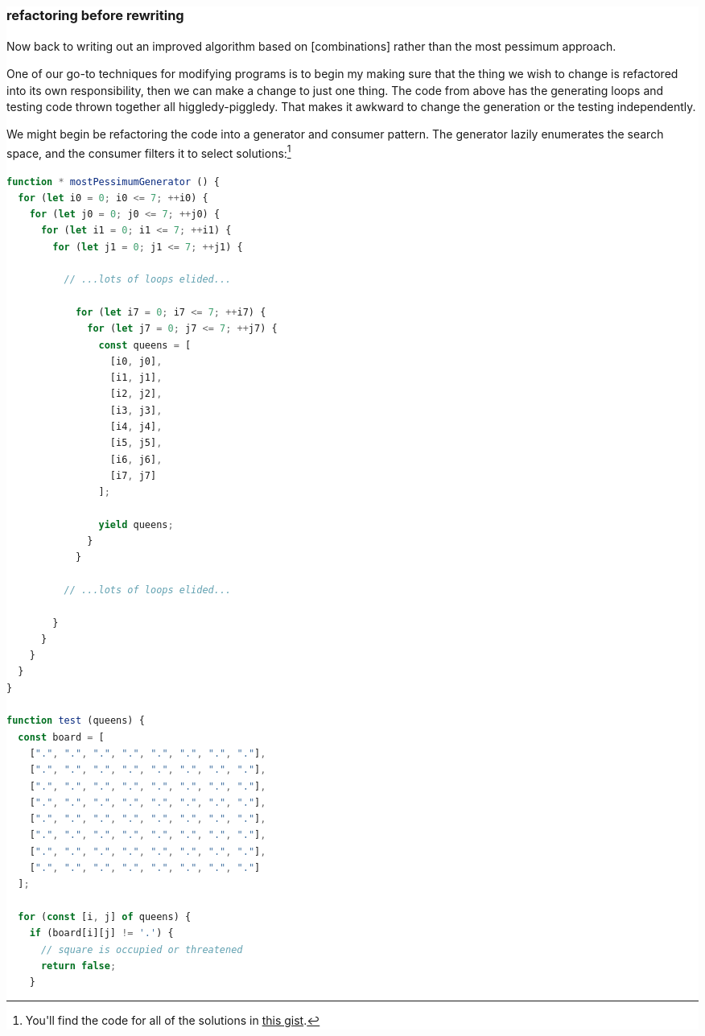 
### refactoring before rewriting

Now back to writing out an improved algorithm based on [combinations] rather than the most pessimum approach.

One of our go-to techniques for modifying programs is to begin my making sure that the thing we wish to change is refactored into its own responsibility, then we can make a change to just one thing. The code from above has the generating loops and  testing code thrown together all higgledy-piggledy. That makes it awkward to change the generation or the testing independently.

We might begin be refactoring the code into a generator and consumer pattern. The generator lazily enumerates the search space, and the consumer filters it to select solutions:[^gist]

[^gist]: You'll find the code for all of the solutions in [this gist](https://gist.github.com/raganwald/e8896be8f032ba80019fd6a20fc6bb7d).

```javascript
function * mostPessimumGenerator () {
  for (let i0 = 0; i0 <= 7; ++i0) {
    for (let j0 = 0; j0 <= 7; ++j0) {
      for (let i1 = 0; i1 <= 7; ++i1) {
        for (let j1 = 0; j1 <= 7; ++j1) {

          // ...lots of loops elided...

            for (let i7 = 0; i7 <= 7; ++i7) {
              for (let j7 = 0; j7 <= 7; ++j7) {
                const queens = [
                  [i0, j0],
                  [i1, j1],
                  [i2, j2],
                  [i3, j3],
                  [i4, j4],
                  [i5, j5],
                  [i6, j6],
                  [i7, j7]
                ];

                yield queens;
              }
            }

          // ...lots of loops elided...

        }
      }
    }
  }
}

function test (queens) {
  const board = [
    [".", ".", ".", ".", ".", ".", ".", "."],
    [".", ".", ".", ".", ".", ".", ".", "."],
    [".", ".", ".", ".", ".", ".", ".", "."],
    [".", ".", ".", ".", ".", ".", ".", "."],
    [".", ".", ".", ".", ".", ".", ".", "."],
    [".", ".", ".", ".", ".", ".", ".", "."],
    [".", ".", ".", ".", ".", ".", ".", "."],
    [".", ".", ".", ".", ".", ".", ".", "."]
  ];

  for (const [i, j] of queens) {
    if (board[i][j] != '.') {
      // square is occupied or threatened
      return false;
    }
```

[aa]: https://www.amazon.com/Annotated-Alice-150th-Anniversary-Deluxe/dp/0393245438/ref=as_li_ss_tl?ie=UTF8&qid=1533264922&sr=8-1&keywords=annotated+alice&linkCode=ll1&tag=raganwald001-20&linkId=b9022021a0c13d975c6ca45d156a50e4&language=en_US
[knots]: https://www.amazon.com/Knots-Borromean-Rings-Rep-Tiles-Queens/dp/0521758718/ref=as_li_ss_tl?ie=UTF8&qid=1533264620&sr=8-1&keywords=knots+and+borromean+rings&linkCode=ll1&tag=raganwald001-20&linkId=2e72dbc983e93f06f07fd758d8fc6480&language=en_US
[Judith Merril]: https://www.thestar.com/yourtoronto/once-upon-a-city-archives/2018/01/04/little-mother-of-science-fiction-birthed-new-chapter-for-genre-in-canada.html
[^games]: Of particular interest to me was that the Spaced Out Library also contained a collection of sci-fi themed wargames. At the time, these games were quite expensive and nearly always out of my financial reach. I recall going to the library with some like-minded neighbourhood friends and playing games like [BattleFleet Mars](https://en.wikipedia.org/wiki/BattleFleet_Mars), [Starforce: Alpha Centauri](Starforce: Alpha Centauri) and [StarSoldier](https://boardgamegeek.com/boardgame/6215/starsoldier-tactical-warfare-25th-century), or just reading the rules and fantasizing about the universe described in the games.
[mg]: https://en.wikipedia.org/wiki/Martin_Gardner
[^sfb]: There's a nice history of the Sanford Fleming Building on [Skulepedia](http://skulepedia.ca/wiki/Sandford_Fleming_Building), including an account of the infamous fire that engulfed the building in the Spring of 1977.
[WATFIV]: https://en.wikipedia.org/wiki/WATFIV
[SNOBOL]: /assets/snobol-green-book.pdf
[sac]: https://sac.on.ca
[1220]: https://en.wikipedia.org/wiki/Data_General_Nova
[David Ahl]: https://en.wikipedia.org/wiki/David_H._Ahl
[8q]: https://en.wikipedia.org/wiki/Eight_queens_puzzle
[ms]: https://en.wikipedia.org/wiki/Maharajah_and_the_Sepoys
[8q]: https://en.wikipedia.org/wiki/Eight_queens_puzzle
[minimax]: https://en.wikipedia.org/wiki/Minimax
[combinations]: https://en.wikipedia.org/wiki/Combination
[permutations]: https://en.wikipedia.org/wiki/Permutation
[^name]: One of the benefits of having some exposure to math and computer science is this: If you recognize that something is a formal concept, you can extract it, and name it after the "term of art" that is well-understood. Without that exposure, you may reinvent the concept, but you are less likely to know to extract it independently and probably won't give it a name that everyone recognizes at a glance. Thus, we can create explicit functions like `choose` and `permutations`, and that is superior to having the exact same functionality performed implicitly in the code.
[^more]: There are some other optimizations available around exploiting horizontal or rotational symmetry to reduce the search space. For example, consider an approach where we also generate the horizontal reflection of a solution we find. In that case, after completing all the possible solutions that include a Queen in position `[0, 0]`, we can eliminate trying any solutions that have a queen in position `[7,0]`. Alas, this is a leaf, so we don't get to prune an entire subtree, and the ratio of code complexity to gains is marginal. I found my attempt inelegant. You might want to play around with searching in different ways so that there is an elegant way to exploit horizontal and rotational symmetry to reduce the search space.